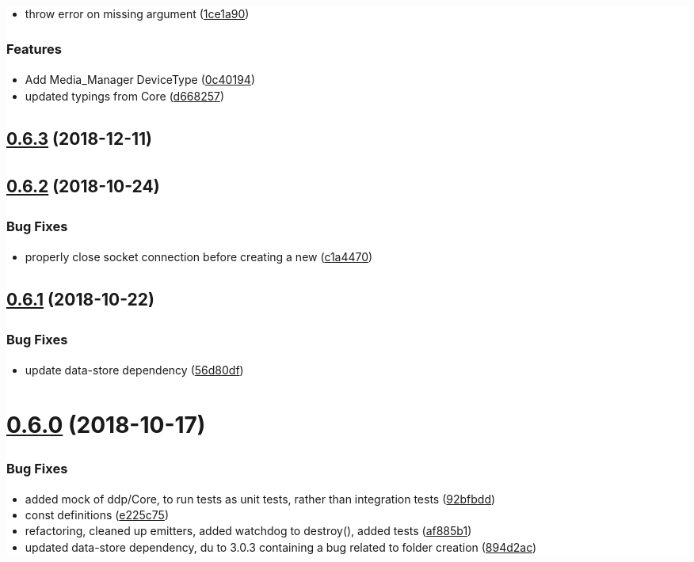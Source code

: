 * throw error on missing argument ([1ce1a90](https://github.com/nrkno/tv-automation-server-core-integration/commit/1ce1a90))


### Features

* Add Media_Manager DeviceType ([0c40194](https://github.com/nrkno/tv-automation-server-core-integration/commit/0c40194))
* updated typings from Core ([d668257](https://github.com/nrkno/tv-automation-server-core-integration/commit/d668257))



<a name="0.6.3"></a>
## [0.6.3](https://github.com/nrkno/tv-automation-server-core-integration/compare/0.6.2...0.6.3) (2018-12-11)



<a name="0.6.2"></a>
## [0.6.2](https://github.com/nrkno/tv-automation-server-core-integration/compare/0.6.1...0.6.2) (2018-10-24)


### Bug Fixes

* properly close socket connection before creating a new ([c1a4470](https://github.com/nrkno/tv-automation-server-core-integration/commit/c1a4470))



<a name="0.6.1"></a>
## [0.6.1](https://github.com/nrkno/tv-automation-server-core-integration/compare/0.6.0...0.6.1) (2018-10-22)


### Bug Fixes

* update data-store dependency ([56d80df](https://github.com/nrkno/tv-automation-server-core-integration/commit/56d80df))



<a name="0.6.0"></a>
# [0.6.0](https://github.com/nrkno/tv-automation-server-core-integration/compare/0.5.1...0.6.0) (2018-10-17)


### Bug Fixes

* added mock of ddp/Core, to run tests as unit tests, rather than integration tests ([92bfbdd](https://github.com/nrkno/tv-automation-server-core-integration/commit/92bfbdd))
* const definitions ([e225c75](https://github.com/nrkno/tv-automation-server-core-integration/commit/e225c75))
* refactoring, cleaned up emitters, added watchdog to destroy(), added tests ([af885b1](https://github.com/nrkno/tv-automation-server-core-integration/commit/af885b1))
* updated data-store dependency, du to 3.0.3 containing a bug related to folder creation ([894d2ac](https://github.com/nrkno/tv-automation-server-core-integration/commit/894d2ac))
